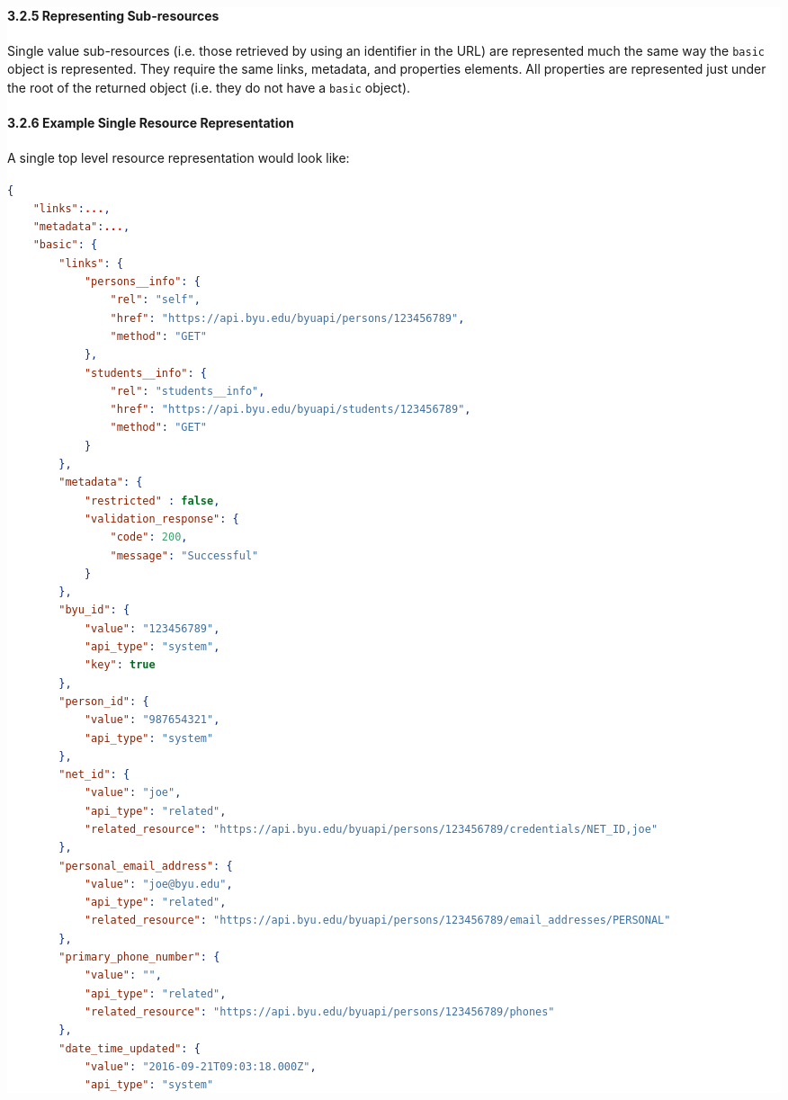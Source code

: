 

#### 3.2.5 Representing Sub-resources

Single value sub-resources (i.e. those retrieved by using an identifier in the URL) are represented much the same way the `basic` object is represented. They require the same links, metadata, and properties elements. All properties are represented just under the root of the returned object (i.e. they do not have a `basic` object).

#### 3.2.6 Example Single Resource Representation

A single top level resource representation would look like:

```json
{
    "links":...,
    "metadata":..., 
    "basic": {
        "links": {
            "persons__info": {
                "rel": "self",
                "href": "https://api.byu.edu/byuapi/persons/123456789",
                "method": "GET"
            },
            "students__info": {
                "rel": "students__info",
                "href": "https://api.byu.edu/byuapi/students/123456789",
                "method": "GET"
            }
        },
        "metadata": {
            "restricted" : false,
            "validation_response": {
                "code": 200,
                "message": "Successful"
            }
        },
        "byu_id": {
            "value": "123456789",
            "api_type": "system",
            "key": true
        },
        "person_id": {
            "value": "987654321",
            "api_type": "system"
        },
        "net_id": {
            "value": "joe",
            "api_type": "related",
            "related_resource": "https://api.byu.edu/byuapi/persons/123456789/credentials/NET_ID,joe"
        },
        "personal_email_address": {
            "value": "joe@byu.edu",
            "api_type": "related",
            "related_resource": "https://api.byu.edu/byuapi/persons/123456789/email_addresses/PERSONAL"
        },
        "primary_phone_number": {
            "value": "",
            "api_type": "related",
            "related_resource": "https://api.byu.edu/byuapi/persons/123456789/phones"
        },
        "date_time_updated": {
            "value": "2016-09-21T09:03:18.000Z",
            "api_type": "system"
```